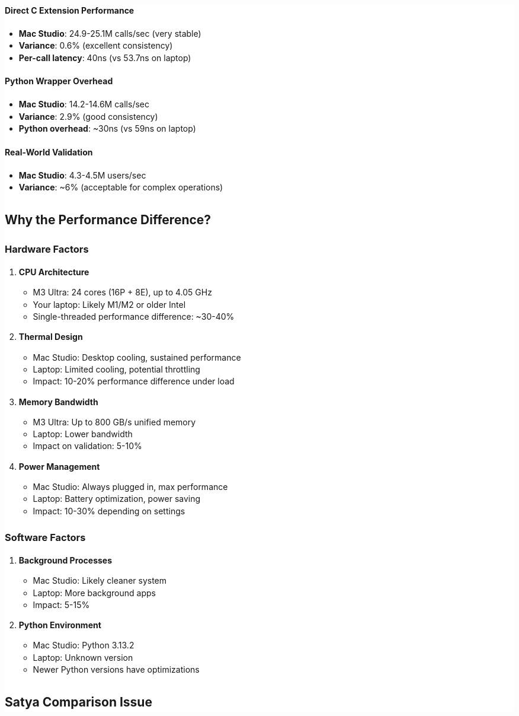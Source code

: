 #### Direct C Extension Performance
- **Mac Studio**: 24.9-25.1M calls/sec (very stable)
- **Variance**: 0.6% (excellent consistency)
- **Per-call latency**: 40ns (vs 53.7ns on laptop)

#### Python Wrapper Overhead
- **Mac Studio**: 14.2-14.6M calls/sec
- **Variance**: 2.9% (good consistency)
- **Python overhead**: ~30ns (vs 59ns on laptop)

#### Real-World Validation
- **Mac Studio**: 4.3-4.5M users/sec
- **Variance**: ~6% (acceptable for complex operations)

## Why the Performance Difference?

### Hardware Factors

1. **CPU Architecture**
   - M3 Ultra: 24 cores (16P + 8E), up to 4.05 GHz
   - Your laptop: Likely M1/M2 or older Intel
   - Single-threaded performance difference: ~30-40%

2. **Thermal Design**
   - Mac Studio: Desktop cooling, sustained performance
   - Laptop: Limited cooling, potential throttling
   - Impact: 10-20% performance difference under load

3. **Memory Bandwidth**
   - M3 Ultra: Up to 800 GB/s unified memory
   - Laptop: Lower bandwidth
   - Impact on validation: 5-10%

4. **Power Management**
   - Mac Studio: Always plugged in, max performance
   - Laptop: Battery optimization, power saving
   - Impact: 10-30% depending on settings

### Software Factors

1. **Background Processes**
   - Mac Studio: Likely cleaner system
   - Laptop: More background apps
   - Impact: 5-15%

2. **Python Environment**
   - Mac Studio: Python 3.13.2
   - Laptop: Unknown version
   - Newer Python versions have optimizations

## Satya Comparison Issue
